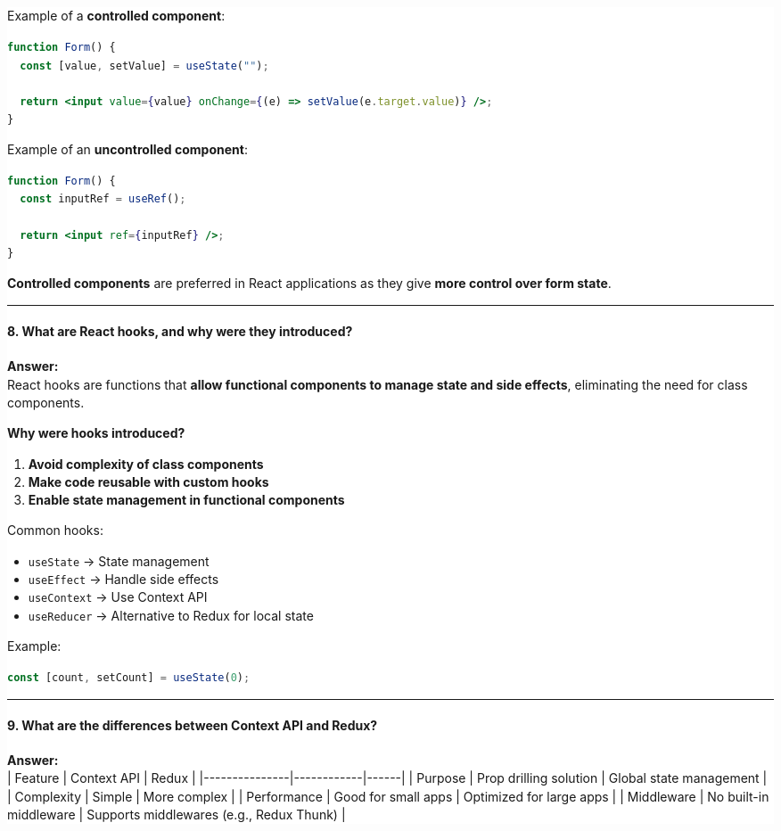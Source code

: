 Example of a **controlled component**:  
```jsx
function Form() {
  const [value, setValue] = useState("");

  return <input value={value} onChange={(e) => setValue(e.target.value)} />;
}
```
Example of an **uncontrolled component**:  
```jsx
function Form() {
  const inputRef = useRef();

  return <input ref={inputRef} />;
}
```
**Controlled components** are preferred in React applications as they give **more control over form state**.

---

#### **8. What are React hooks, and why were they introduced?**  
**Answer:**  
React hooks are functions that **allow functional components to manage state and side effects**, eliminating the need for class components.  

**Why were hooks introduced?**  
1. **Avoid complexity of class components**  
2. **Make code reusable with custom hooks**  
3. **Enable state management in functional components**  

Common hooks:  
- `useState` → State management  
- `useEffect` → Handle side effects  
- `useContext` → Use Context API  
- `useReducer` → Alternative to Redux for local state  

Example:  
```jsx
const [count, setCount] = useState(0);
```

---

#### **9. What are the differences between Context API and Redux?**  
**Answer:**  
| Feature         | Context API | Redux |
|---------------|------------|------|
| Purpose       | Prop drilling solution | Global state management |
| Complexity    | Simple | More complex |
| Performance   | Good for small apps | Optimized for large apps |
| Middleware    | No built-in middleware | Supports middlewares (e.g., Redux Thunk) |
